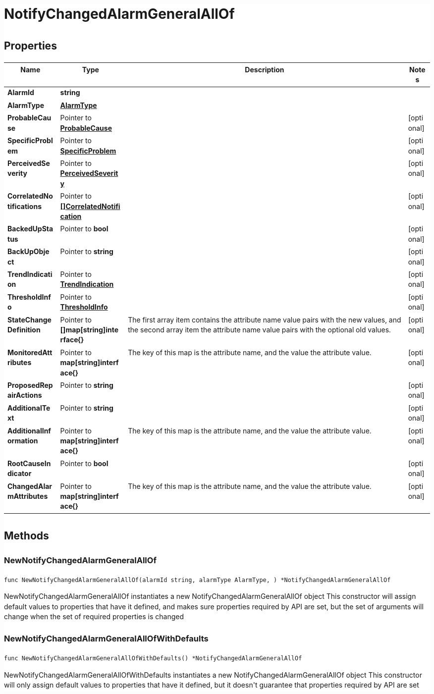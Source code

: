 # NotifyChangedAlarmGeneralAllOf

## Properties

Name | Type | Description | Notes
------------ | ------------- | ------------- | -------------
**AlarmId** | **string** |  | 
**AlarmType** | [**AlarmType**](AlarmType.md) |  | 
**ProbableCause** | Pointer to [**ProbableCause**](ProbableCause.md) |  | [optional] 
**SpecificProblem** | Pointer to [**SpecificProblem**](SpecificProblem.md) |  | [optional] 
**PerceivedSeverity** | Pointer to [**PerceivedSeverity**](PerceivedSeverity.md) |  | [optional] 
**CorrelatedNotifications** | Pointer to [**[]CorrelatedNotification**](CorrelatedNotification.md) |  | [optional] 
**BackedUpStatus** | Pointer to **bool** |  | [optional] 
**BackUpObject** | Pointer to **string** |  | [optional] 
**TrendIndication** | Pointer to [**TrendIndication**](TrendIndication.md) |  | [optional] 
**ThresholdInfo** | Pointer to [**ThresholdInfo**](ThresholdInfo.md) |  | [optional] 
**StateChangeDefinition** | Pointer to **[]map[string]interface{}** | The first array item contains the attribute name value pairs with the new values, and the second array item the attribute name value pairs with the optional old values. | [optional] 
**MonitoredAttributes** | Pointer to **map[string]interface{}** | The key of this map is the attribute name, and the value the attribute value. | [optional] 
**ProposedRepairActions** | Pointer to **string** |  | [optional] 
**AdditionalText** | Pointer to **string** |  | [optional] 
**AdditionalInformation** | Pointer to **map[string]interface{}** | The key of this map is the attribute name, and the value the attribute value. | [optional] 
**RootCauseIndicator** | Pointer to **bool** |  | [optional] 
**ChangedAlarmAttributes** | Pointer to **map[string]interface{}** | The key of this map is the attribute name, and the value the attribute value. | [optional] 

## Methods

### NewNotifyChangedAlarmGeneralAllOf

`func NewNotifyChangedAlarmGeneralAllOf(alarmId string, alarmType AlarmType, ) *NotifyChangedAlarmGeneralAllOf`

NewNotifyChangedAlarmGeneralAllOf instantiates a new NotifyChangedAlarmGeneralAllOf object
This constructor will assign default values to properties that have it defined,
and makes sure properties required by API are set, but the set of arguments
will change when the set of required properties is changed

### NewNotifyChangedAlarmGeneralAllOfWithDefaults

`func NewNotifyChangedAlarmGeneralAllOfWithDefaults() *NotifyChangedAlarmGeneralAllOf`

NewNotifyChangedAlarmGeneralAllOfWithDefaults instantiates a new NotifyChangedAlarmGeneralAllOf object
This constructor will only assign default values to properties that have it defined,
but it doesn't guarantee that properties required by API are set
